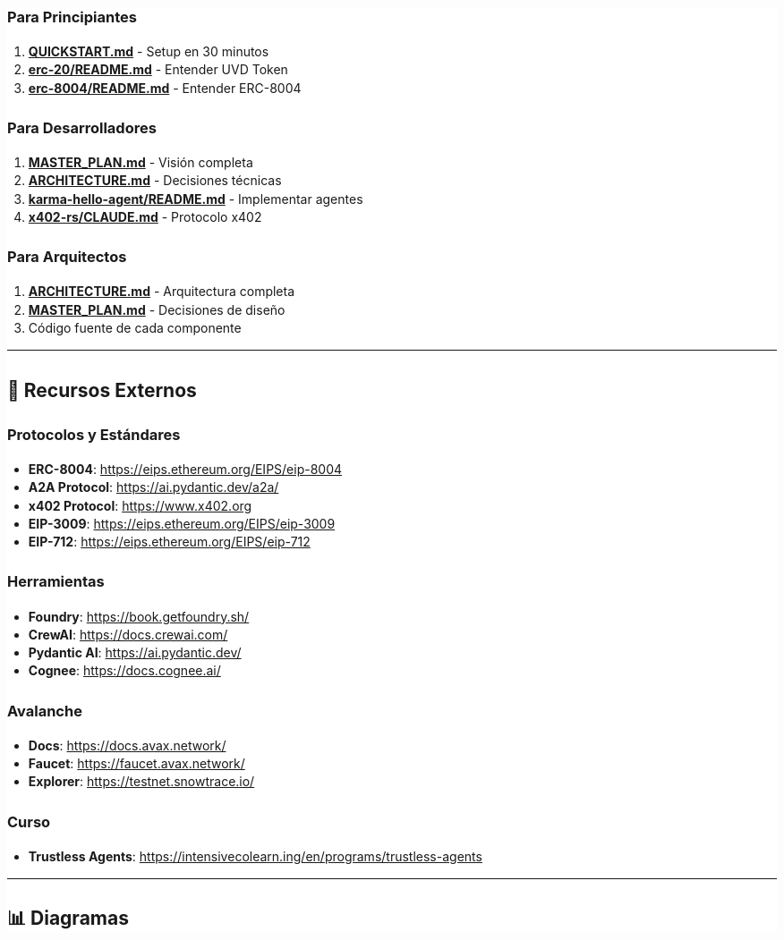 ### Para Principiantes

1. **[QUICKSTART.md](./guides/QUICKSTART.md)** - Setup en 30 minutos
2. **[erc-20/README.md](../erc-20/README.md)** - Entender UVD Token
3. **[erc-8004/README.md](../erc-8004/README.md)** - Entender ERC-8004

### Para Desarrolladores

1. **[MASTER_PLAN.md](../MASTER_PLAN.md)** - Visión completa
2. **[ARCHITECTURE.md](./ARCHITECTURE.md)** - Decisiones técnicas
3. **[karma-hello-agent/README.md](../karma-hello-agent/README.md)** - Implementar agentes
4. **[x402-rs/CLAUDE.md](../x402-rs/CLAUDE.md)** - Protocolo x402

### Para Arquitectos

1. **[ARCHITECTURE.md](./ARCHITECTURE.md)** - Arquitectura completa
2. **[MASTER_PLAN.md](../MASTER_PLAN.md)** - Decisiones de diseño
3. Código fuente de cada componente

---

## 🔗 Recursos Externos

### Protocolos y Estándares

- **ERC-8004**: https://eips.ethereum.org/EIPS/eip-8004
- **A2A Protocol**: https://ai.pydantic.dev/a2a/
- **x402 Protocol**: https://www.x402.org
- **EIP-3009**: https://eips.ethereum.org/EIPS/eip-3009
- **EIP-712**: https://eips.ethereum.org/EIPS/eip-712

### Herramientas

- **Foundry**: https://book.getfoundry.sh/
- **CrewAI**: https://docs.crewai.com/
- **Pydantic AI**: https://ai.pydantic.dev/
- **Cognee**: https://docs.cognee.ai/

### Avalanche

- **Docs**: https://docs.avax.network/
- **Faucet**: https://faucet.avax.network/
- **Explorer**: https://testnet.snowtrace.io/

### Curso

- **Trustless Agents**: https://intensivecolearn.ing/en/programs/trustless-agents

---

## 📊 Diagramas

